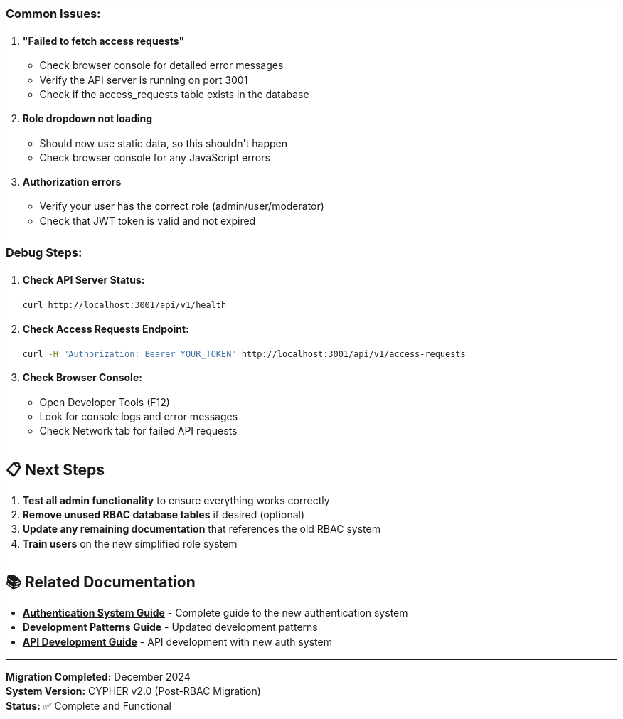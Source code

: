 ### Common Issues:

1. **"Failed to fetch access requests"**
   - Check browser console for detailed error messages
   - Verify the API server is running on port 3001
   - Check if the access_requests table exists in the database

2. **Role dropdown not loading**
   - Should now use static data, so this shouldn't happen
   - Check browser console for any JavaScript errors

3. **Authorization errors**
   - Verify your user has the correct role (admin/user/moderator)
   - Check that JWT token is valid and not expired

### Debug Steps:

1. **Check API Server Status:**
   ```bash
   curl http://localhost:3001/api/v1/health
   ```

2. **Check Access Requests Endpoint:**
   ```bash
   curl -H "Authorization: Bearer YOUR_TOKEN" http://localhost:3001/api/v1/access-requests
   ```

3. **Check Browser Console:**
   - Open Developer Tools (F12)
   - Look for console logs and error messages
   - Check Network tab for failed API requests

## 📋 Next Steps

1. **Test all admin functionality** to ensure everything works correctly
2. **Remove unused RBAC database tables** if desired (optional)
3. **Update any remaining documentation** that references the old RBAC system
4. **Train users** on the new simplified role system

## 📚 Related Documentation

- **[Authentication System Guide](./AUTHENTICATION_SYSTEM_GUIDE.md)** - Complete guide to the new authentication system
- **[Development Patterns Guide](./DEVELOPMENT_PATTERNS_GUIDE.md)** - Updated development patterns
- **[API Development Guide](../API_DOCUMENTATION/API_DEVELOPMENT_GUIDE.md)** - API development with new auth system

---

**Migration Completed:** December 2024  
**System Version:** CYPHER v2.0 (Post-RBAC Migration)  
**Status:** ✅ Complete and Functional
